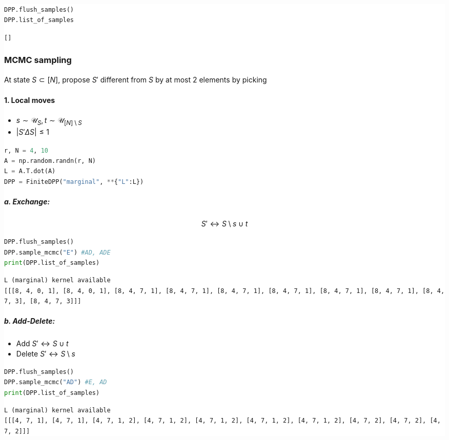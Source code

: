 


```python
DPP.flush_samples()
DPP.list_of_samples
```




    []



### MCMC sampling

At state $S\subset [N]$, propose $S'$ different from $S$ by at most 2 elements by picking

#### 1. Local moves
- $s \sim \mathcal{U}_{S},  t \sim \mathcal{U}_{[N]\setminus S}$
- $|S'\Delta S| \leq 1$


```python
r, N = 4, 10
A = np.random.randn(r, N)
L = A.T.dot(A)
DPP = FiniteDPP("marginal", **{"L":L})
```

##### a. Exchange: 
$$S' \leftrightarrow S \setminus s \cup t$$


```python
DPP.flush_samples()
DPP.sample_mcmc("E") #AD, ADE
print(DPP.list_of_samples)
```

    L (marginal) kernel available
    [[[8, 4, 0, 1], [8, 4, 0, 1], [8, 4, 7, 1], [8, 4, 7, 1], [8, 4, 7, 1], [8, 4, 7, 1], [8, 4, 7, 1], [8, 4, 7, 1], [8, 4, 7, 3], [8, 4, 7, 3]]]


##### b. Add-Delete:
  - Add $S' \leftrightarrow S \cup t$
  - Delete $S' \leftrightarrow S \setminus s$


```python
DPP.flush_samples()
DPP.sample_mcmc("AD") #E, AD
print(DPP.list_of_samples)
```

    L (marginal) kernel available
    [[[4, 7, 1], [4, 7, 1], [4, 7, 1, 2], [4, 7, 1, 2], [4, 7, 1, 2], [4, 7, 1, 2], [4, 7, 1, 2], [4, 7, 2], [4, 7, 2], [4, 7, 2]]]

